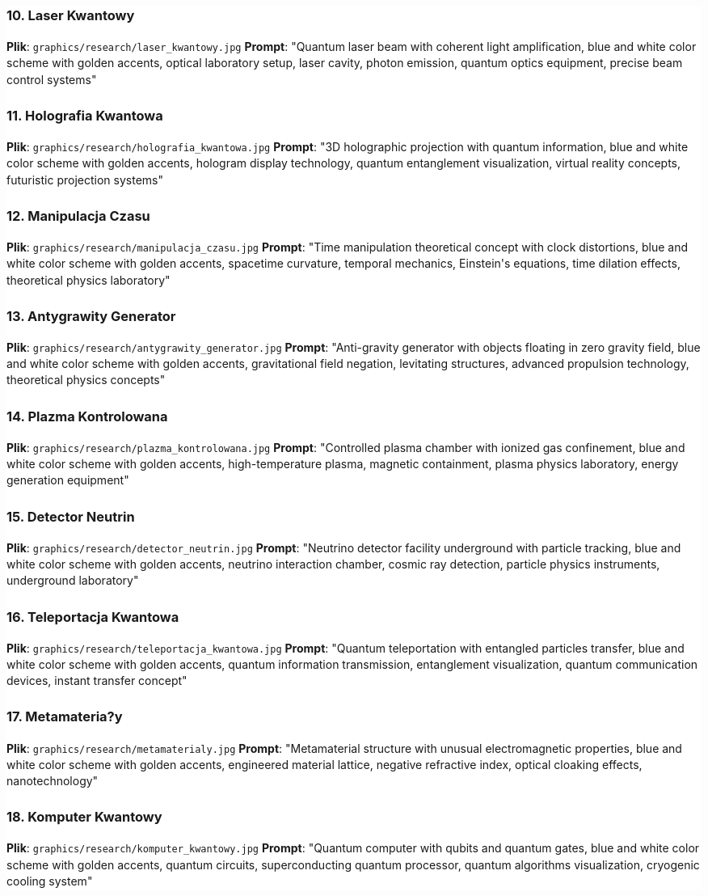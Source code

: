 ### 10. Laser Kwantowy
**Plik**: `graphics/research/laser_kwantowy.jpg`
**Prompt**: "Quantum laser beam with coherent light amplification, blue and white color scheme with golden accents, optical laboratory setup, laser cavity, photon emission, quantum optics equipment, precise beam control systems"

### 11. Holografia Kwantowa
**Plik**: `graphics/research/holografia_kwantowa.jpg`
**Prompt**: "3D holographic projection with quantum information, blue and white color scheme with golden accents, hologram display technology, quantum entanglement visualization, virtual reality concepts, futuristic projection systems"

### 12. Manipulacja Czasu
**Plik**: `graphics/research/manipulacja_czasu.jpg`
**Prompt**: "Time manipulation theoretical concept with clock distortions, blue and white color scheme with golden accents, spacetime curvature, temporal mechanics, Einstein's equations, time dilation effects, theoretical physics laboratory"

### 13. Antygrawity Generator
**Plik**: `graphics/research/antygrawity_generator.jpg`
**Prompt**: "Anti-gravity generator with objects floating in zero gravity field, blue and white color scheme with golden accents, gravitational field negation, levitating structures, advanced propulsion technology, theoretical physics concepts"

### 14. Plazma Kontrolowana
**Plik**: `graphics/research/plazma_kontrolowana.jpg`
**Prompt**: "Controlled plasma chamber with ionized gas confinement, blue and white color scheme with golden accents, high-temperature plasma, magnetic containment, plasma physics laboratory, energy generation equipment"

### 15. Detector Neutrin
**Plik**: `graphics/research/detector_neutrin.jpg`
**Prompt**: "Neutrino detector facility underground with particle tracking, blue and white color scheme with golden accents, neutrino interaction chamber, cosmic ray detection, particle physics instruments, underground laboratory"

### 16. Teleportacja Kwantowa
**Plik**: `graphics/research/teleportacja_kwantowa.jpg`
**Prompt**: "Quantum teleportation with entangled particles transfer, blue and white color scheme with golden accents, quantum information transmission, entanglement visualization, quantum communication devices, instant transfer concept"

### 17. Metamateria?y
**Plik**: `graphics/research/metamaterialy.jpg`
**Prompt**: "Metamaterial structure with unusual electromagnetic properties, blue and white color scheme with golden accents, engineered material lattice, negative refractive index, optical cloaking effects, nanotechnology"

### 18. Komputer Kwantowy
**Plik**: `graphics/research/komputer_kwantowy.jpg`
**Prompt**: "Quantum computer with qubits and quantum gates, blue and white color scheme with golden accents, quantum circuits, superconducting quantum processor, quantum algorithms visualization, cryogenic cooling system"
